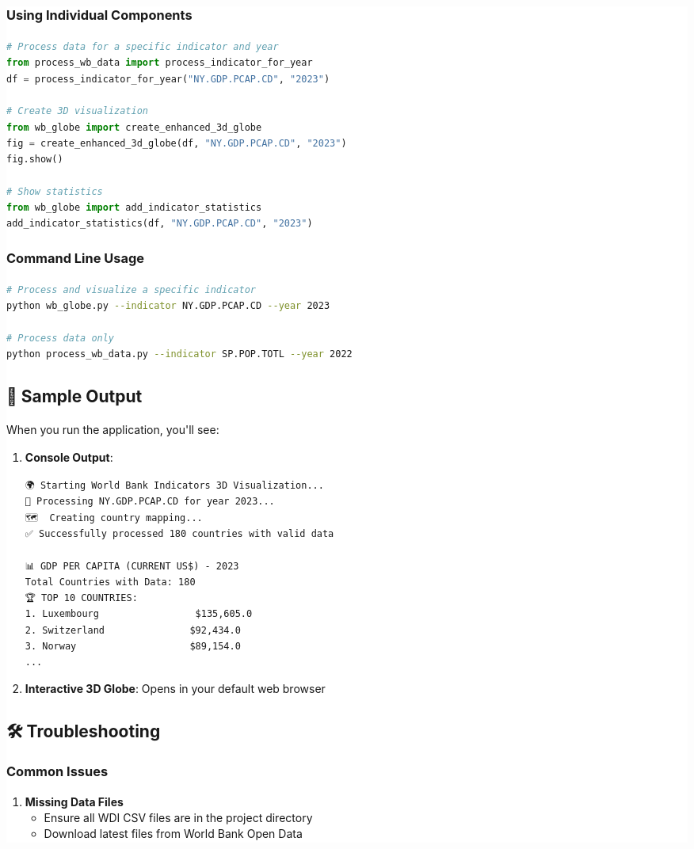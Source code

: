### Using Individual Components
```python
# Process data for a specific indicator and year
from process_wb_data import process_indicator_for_year
df = process_indicator_for_year("NY.GDP.PCAP.CD", "2023")

# Create 3D visualization
from wb_globe import create_enhanced_3d_globe
fig = create_enhanced_3d_globe(df, "NY.GDP.PCAP.CD", "2023")
fig.show()

# Show statistics
from wb_globe import add_indicator_statistics
add_indicator_statistics(df, "NY.GDP.PCAP.CD", "2023")
```

### Command Line Usage
```bash
# Process and visualize a specific indicator
python wb_globe.py --indicator NY.GDP.PCAP.CD --year 2023

# Process data only
python process_wb_data.py --indicator SP.POP.TOTL --year 2022
```

## 🎯 Sample Output

When you run the application, you'll see:

1. **Console Output**:
   ```
   🌍 Starting World Bank Indicators 3D Visualization...
   📅 Processing NY.GDP.PCAP.CD for year 2023...
   🗺️  Creating country mapping...
   ✅ Successfully processed 180 countries with valid data
   
   📊 GDP PER CAPITA (CURRENT US$) - 2023
   Total Countries with Data: 180
   🏆 TOP 10 COUNTRIES:
   1. Luxembourg                 $135,605.0
   2. Switzerland               $92,434.0
   3. Norway                    $89,154.0
   ...
   ```

2. **Interactive 3D Globe**: Opens in your default web browser

## 🛠️ Troubleshooting

### Common Issues

1. **Missing Data Files**
   - Ensure all WDI CSV files are in the project directory
   - Download latest files from World Bank Open Data
